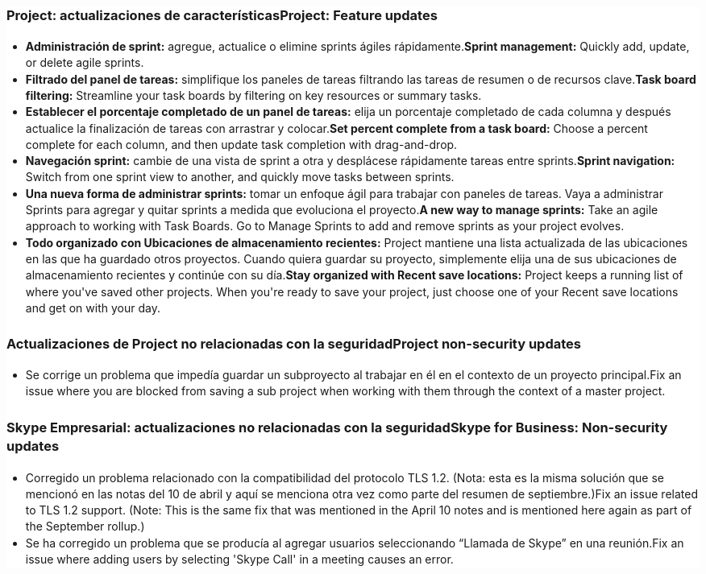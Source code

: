 ### <a name="project-feature-updates"></a><span data-ttu-id="b28b7-308">Project: actualizaciones de características</span><span class="sxs-lookup"><span data-stu-id="b28b7-308">Project: Feature updates</span></span> 
- <span data-ttu-id="b28b7-309">**Administración de sprint:** agregue, actualice o elimine sprints ágiles rápidamente.</span><span class="sxs-lookup"><span data-stu-id="b28b7-309">**Sprint management:** Quickly add, update, or delete agile sprints.</span></span>
- <span data-ttu-id="b28b7-310">**Filtrado del panel de tareas:** simplifique los paneles de tareas filtrando las tareas de resumen o de recursos clave.</span><span class="sxs-lookup"><span data-stu-id="b28b7-310">**Task board filtering:** Streamline your task boards by filtering on key resources or summary tasks.</span></span>
- <span data-ttu-id="b28b7-311">**Establecer el porcentaje completado de un panel de tareas:** elija un porcentaje completado de cada columna y después actualice la finalización de tareas con arrastrar y colocar.</span><span class="sxs-lookup"><span data-stu-id="b28b7-311">**Set percent complete from a task board:** Choose a percent complete for each column, and then update task completion with drag-and-drop.</span></span>
- <span data-ttu-id="b28b7-312">**Navegación sprint:** cambie de una vista de sprint a otra y desplácese rápidamente tareas entre sprints.</span><span class="sxs-lookup"><span data-stu-id="b28b7-312">**Sprint navigation:** Switch from one sprint view to another, and quickly move tasks between sprints.</span></span>
- <span data-ttu-id="b28b7-p123">**Una nueva forma de administrar sprints:** tomar un enfoque ágil para trabajar con paneles de tareas. Vaya a administrar Sprints para agregar y quitar sprints a medida que evoluciona el proyecto.</span><span class="sxs-lookup"><span data-stu-id="b28b7-p123">**A new way to manage sprints:** Take an agile approach to working with Task Boards. Go to Manage Sprints to add and remove sprints as your project evolves.</span></span>
- <span data-ttu-id="b28b7-p124">**Todo organizado con Ubicaciones de almacenamiento recientes:** Project mantiene una lista actualizada de las ubicaciones en las que ha guardado otros proyectos. Cuando quiera guardar su proyecto, simplemente elija una de sus ubicaciones de almacenamiento recientes y continúe con su día.</span><span class="sxs-lookup"><span data-stu-id="b28b7-p124">**Stay organized with Recent save locations:** Project keeps a running list of where you've saved other projects. When you're ready to save your project, just choose one of your Recent save locations and get on with your day.</span></span>

### <a name="project-non-security-updates"></a><span data-ttu-id="b28b7-317">Actualizaciones de Project no relacionadas con la seguridad</span><span class="sxs-lookup"><span data-stu-id="b28b7-317">Project non-security updates</span></span>
- <span data-ttu-id="b28b7-318">Se corrige un problema que impedía guardar un subproyecto al trabajar en él en el contexto de un proyecto principal.</span><span class="sxs-lookup"><span data-stu-id="b28b7-318">Fix an issue where you are blocked from saving a sub project when working with them through the context of a master project.</span></span>

### <a name="skype-for-business-non-security-updates"></a><span data-ttu-id="b28b7-319">Skype Empresarial: actualizaciones no relacionadas con la seguridad</span><span class="sxs-lookup"><span data-stu-id="b28b7-319">Skype for Business: Non-security updates</span></span>
-   <span data-ttu-id="b28b7-p125">Corregido un problema relacionado con la compatibilidad del protocolo TLS 1.2. (Nota: esta es la misma solución que se mencionó en las notas del 10 de abril y aquí se menciona otra vez como parte del resumen de septiembre.)</span><span class="sxs-lookup"><span data-stu-id="b28b7-p125">Fix an issue related to TLS 1.2 support. (Note: This is the same fix that was mentioned in the April 10 notes and is mentioned here again as part of the September rollup.)</span></span>
-   <span data-ttu-id="b28b7-322">Se ha corregido un problema que se producía al agregar usuarios seleccionando “Llamada de Skype” en una reunión.</span><span class="sxs-lookup"><span data-stu-id="b28b7-322">Fix an issue where adding users by selecting 'Skype Call' in a meeting causes an error.</span></span>